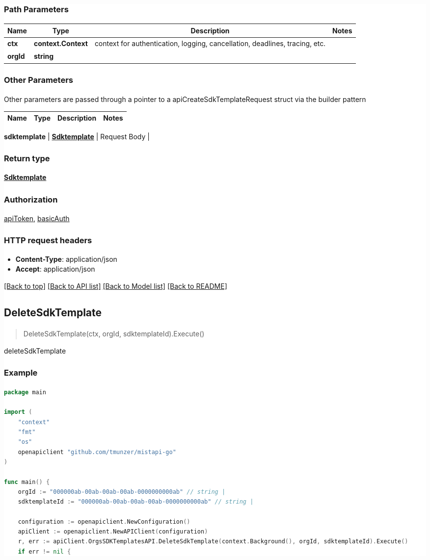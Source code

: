 ### Path Parameters


Name | Type | Description  | Notes
------------- | ------------- | ------------- | -------------
**ctx** | **context.Context** | context for authentication, logging, cancellation, deadlines, tracing, etc.
**orgId** | **string** |  | 

### Other Parameters

Other parameters are passed through a pointer to a apiCreateSdkTemplateRequest struct via the builder pattern


Name | Type | Description  | Notes
------------- | ------------- | ------------- | -------------

 **sdktemplate** | [**Sdktemplate**](Sdktemplate.md) | Request Body | 

### Return type

[**Sdktemplate**](Sdktemplate.md)

### Authorization

[apiToken](../README.md#apiToken), [basicAuth](../README.md#basicAuth)

### HTTP request headers

- **Content-Type**: application/json
- **Accept**: application/json

[[Back to top]](#) [[Back to API list]](../README.md#documentation-for-api-endpoints)
[[Back to Model list]](../README.md#documentation-for-models)
[[Back to README]](../README.md)


## DeleteSdkTemplate

> DeleteSdkTemplate(ctx, orgId, sdktemplateId).Execute()

deleteSdkTemplate



### Example

```go
package main

import (
	"context"
	"fmt"
	"os"
	openapiclient "github.com/tmunzer/mistapi-go"
)

func main() {
	orgId := "000000ab-00ab-00ab-00ab-0000000000ab" // string | 
	sdktemplateId := "000000ab-00ab-00ab-00ab-0000000000ab" // string | 

	configuration := openapiclient.NewConfiguration()
	apiClient := openapiclient.NewAPIClient(configuration)
	r, err := apiClient.OrgsSDKTemplatesAPI.DeleteSdkTemplate(context.Background(), orgId, sdktemplateId).Execute()
	if err != nil {
```